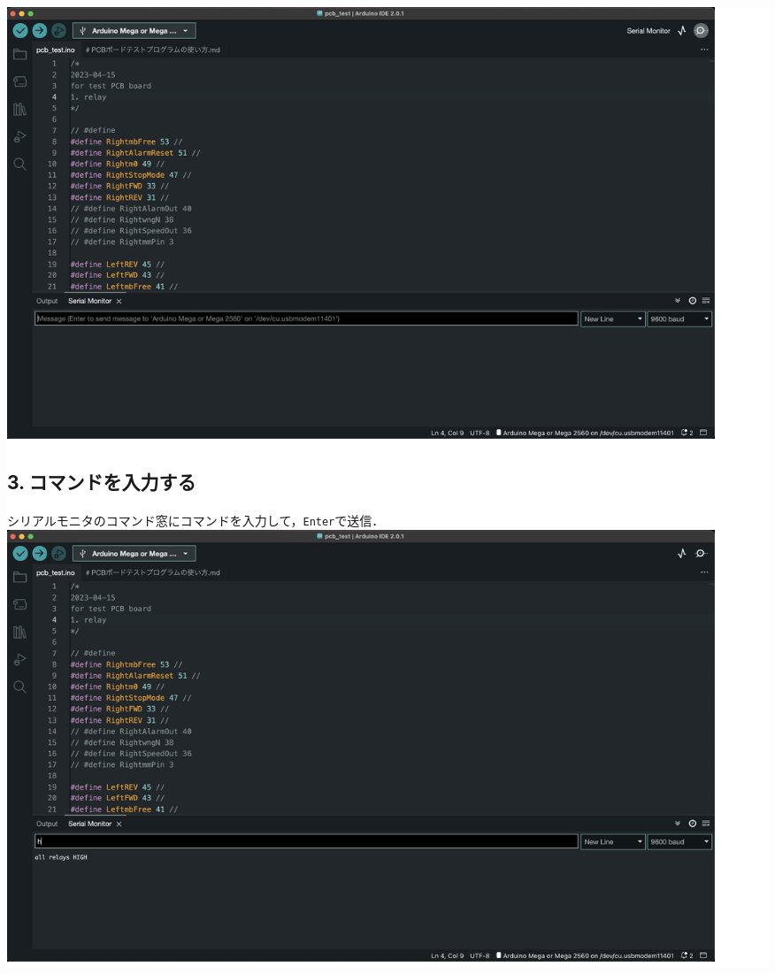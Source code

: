 <img src="../photo/pcb/04_arduino_openSerialMonitor.png" width="800">

## 3. コマンドを入力する
シリアルモニタのコマンド窓にコマンドを入力して，`Enter`で送信．
<img src="../photo/pcb/05_arduino_sendCommand.png" width="800">
